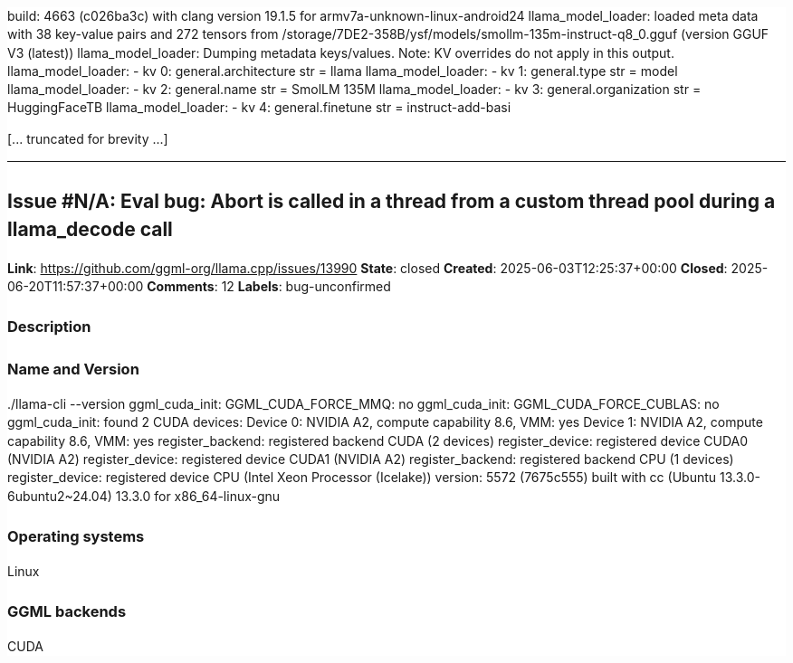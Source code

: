build: 4663 (c026ba3c) with clang version 19.1.5 for armv7a-unknown-linux-android24
llama_model_loader: loaded meta data with 38 key-value pairs and 272 tensors from /storage/7DE2-358B/ysf/models/smollm-135m-instruct-q8_0.gguf (version GGUF V3 (latest))       llama_model_loader: Dumping metadata keys/values. Note: KV overrides do not apply in this output.
llama_model_loader: - kv   0:                       general.architecture str              = llama
llama_model_loader: - kv   1:                               general.type str              = model
llama_model_loader: - kv   2:                               general.name str              = SmolLM 135M
llama_model_loader: - kv   3:                       general.organization str              = HuggingFaceTB                                                                       llama_model_loader: - kv   4:                           general.finetune str              = instruct-add-basi

[... truncated for brevity ...]

---

## Issue #N/A: Eval bug: Abort is called in a thread from a custom thread pool during a llama_decode call

**Link**: https://github.com/ggml-org/llama.cpp/issues/13990
**State**: closed
**Created**: 2025-06-03T12:25:37+00:00
**Closed**: 2025-06-20T11:57:37+00:00
**Comments**: 12
**Labels**: bug-unconfirmed

### Description

### Name and Version

./llama-cli --version
ggml_cuda_init: GGML_CUDA_FORCE_MMQ:    no
ggml_cuda_init: GGML_CUDA_FORCE_CUBLAS: no
ggml_cuda_init: found 2 CUDA devices:
  Device 0: NVIDIA A2, compute capability 8.6, VMM: yes
  Device 1: NVIDIA A2, compute capability 8.6, VMM: yes
register_backend: registered backend CUDA (2 devices)
register_device: registered device CUDA0 (NVIDIA A2)
register_device: registered device CUDA1 (NVIDIA A2)
register_backend: registered backend CPU (1 devices)
register_device: registered device CPU (Intel Xeon Processor (Icelake))
version: 5572 (7675c555)
built with cc (Ubuntu 13.3.0-6ubuntu2~24.04) 13.3.0 for x86_64-linux-gnu

### Operating systems

Linux

### GGML backends

CUDA
